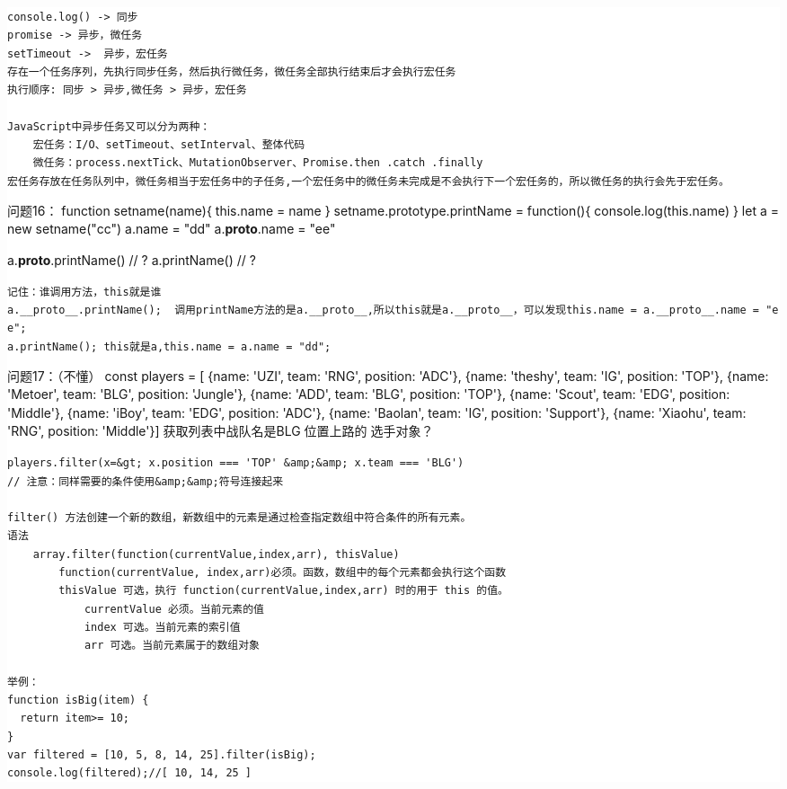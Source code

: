     console.log() -> 同步
    promise -> 异步，微任务
    setTimeout ->  异步，宏任务
    存在一个任务序列，先执行同步任务，然后执行微任务，微任务全部执行结束后才会执行宏任务
    执行顺序: 同步 > 异步,微任务 > 异步，宏任务

    JavaScript中异步任务又可以分为两种：
        宏任务：I/O、setTimeout、setInterval、整体代码 
        微任务：process.nextTick、MutationObserver、Promise.then .catch .finally
    宏任务存放在任务队列中，微任务相当于宏任务中的子任务,一个宏任务中的微任务未完成是不会执行下一个宏任务的，所以微任务的执行会先于宏任务。

问题16：
function setname(name){
 this.name = name
}
setname.prototype.printName = function(){ console.log(this.name) }
let a = new setname("cc")
a.name = "dd"
a.__proto__.name = "ee"

a.__proto__.printName()  // ?
a.printName() // ?

    记住：谁调用方法，this就是谁
    a.__proto__.printName();  调用printName方法的是a.__proto__,所以this就是a.__proto__，可以发现this.name = a.__proto__.name = "ee";
    a.printName(); this就是a,this.name = a.name = "dd";

问题17：（不懂）
const players = [ {name: 'UZI', team: 'RNG', position: 'ADC'}, 
{name: 'theshy', team: 'IG', position: 'TOP'}, 
{name: 'Metoer', team: 'BLG', position: 'Jungle'},
{name: 'ADD', team: 'BLG', position: 'TOP'},
{name: 'Scout', team: 'EDG', position: 'Middle'},
{name: 'iBoy', team: 'EDG', position: 'ADC'},
{name: 'Baolan', team: 'IG', position: 'Support'}, 
{name: 'Xiaohu', team: 'RNG', position: 'Middle'}] 
获取列表中战队名是BLG 位置上路的 选手对象？

    players.filter(x=&gt; x.position === 'TOP' &amp;&amp; x.team === 'BLG')
    // 注意：同样需要的条件使用&amp;&amp;符号连接起来

    filter() 方法创建一个新的数组，新数组中的元素是通过检查指定数组中符合条件的所有元素。
    语法
        array.filter(function(currentValue,index,arr), thisValue)
            function(currentValue, index,arr)必须。函数，数组中的每个元素都会执行这个函数
            thisValue 可选，执行 function(currentValue,index,arr) 时的用于 this 的值。
                currentValue 必须。当前元素的值
                index 可选。当前元素的索引值
                arr 可选。当前元素属于的数组对象

    举例：
    function isBig(item) {
      return item>= 10;
    }
    var filtered = [10, 5, 8, 14, 25].filter(isBig);
    console.log(filtered);//[ 10, 14, 25 ]
